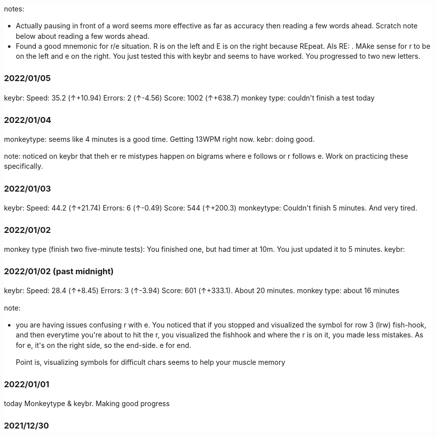 notes:

- Actually pausing in front of a word seems more effective as far as accuracy then reading a few words ahead. Scratch note below about
  reading a few words ahead.
- Found a good mnemonic for r/e situation. R is on the left and E is on the right because REpeat. Als RE: . MAke sense for r to be on the left and
  e on the right. You just tested this with keybr and seems to have worked. You progressed to two new letters.

### 2022/01/05

keybr: Speed: 35.2 (↑+10.94) Errors: 2 (↑-4.56) Score: 1002 (↑+638.7)
monkey type: couldn't finish a test today

### 2022/01/04

monkeytype: seems like 4 minutes is a good time. Getting 13WPM right now.
kebr: doing good.

note:
noticed on keybr that theh er re mistypes happen on bigrams where e follows or r follows e. Work on practicing these specifically.

### 2022/01/03

keybr: Speed: 44.2 (↑+21.74) Errors: 6 (↑-0.49) Score: 544 (↑+200.3)
monkeytype: Couldn't finish 5 minutes. And very tired.

### 2022/01/02

monkey type (finish two five-minute tests): You finished one, but had timer at 10m. You just updated it to 5 minutes.
keybr:

### 2022/01/02 (past midnight)

keybr: Speed: 28.4 (↑+8.45) Errors: 3 (↑-3.94) Score: 601 (↑+333.1). About 20 minutes.
monkey type: about 16 minutes

note:

- you are having issues confusing r with e. You noticed that if you stopped and visualized the symbol for row 3
  (lrw) fish-hook, and then everytime you're about to hit the r, you visualized the fishhook and where the r is on it,
  you made less mistakes. As for e, it's on the right side, so the end-side. e for end.

  Point is, visualizing symbols for difficult chars seems to help your muscle memory

### 2022/01/01

today Monkeytype & keybr. Making good progress

### 2021/12/30

